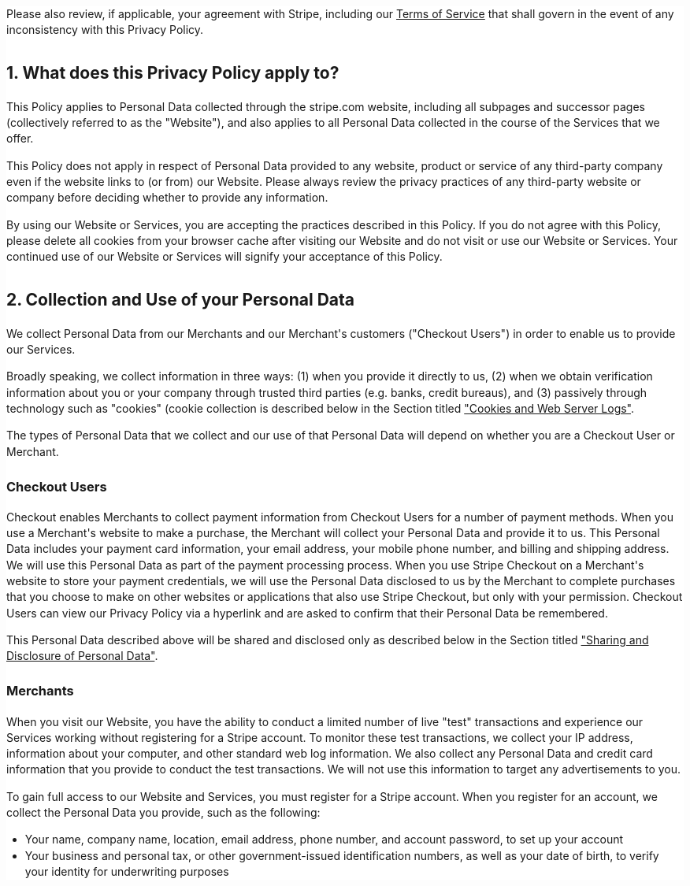 <p>
Please also review, if applicable, your agreement with Stripe, including our <a href="https://stripe.com/terms">Terms of Service</a> that shall govern in the event of any inconsistency with this Privacy Policy.
</p>
<h2 id="1">1. What does this Privacy Policy apply to?</h2>
<p>
This Policy applies to Personal Data collected through the stripe.com website, including all subpages and successor pages (collectively referred to as the "Website"), and also applies to all Personal Data collected in the course of the Services that we offer.
</p>
<p>
This Policy does not apply in respect of Personal Data provided to any website, product or service of any third-party company even if the website links to (or from) our Website. Please always review the privacy practices of any third-party website or company before deciding whether to provide any information.
</p>
<p>
By using our Website or Services, you are accepting the practices described in this Policy. If you do not agree with this Policy, please delete all cookies from your browser cache after visiting our Website and do not visit or use our Website or Services. Your continued use of our Website or Services will signify your acceptance of this Policy.
</p>
<h2 id="2">2. Collection and Use of your Personal Data</h2>
<p>
We collect Personal Data from our Merchants and our Merchant's customers ("Checkout Users") in order to enable us to provide our Services.
</p>
<p>
Broadly speaking, we collect information in three ways: (1) when you provide it directly to us, (2) when we obtain verification information about you or your company through trusted third parties (e.g. banks, credit bureaus), and (3) passively through technology such as "cookies" (cookie collection is described below in the Section titled <a href='#3'>"Cookies and Web Server Logs"</a>.
</p>
<p>
The types of Personal Data that we collect and our use of that Personal Data will depend on whether you are a Checkout User or Merchant.
</p>
<h3>Checkout Users</h3>
<p>Checkout enables Merchants to collect payment information from Checkout Users for a number of payment methods. When you use a Merchant's website to make a purchase, the Merchant will collect your Personal Data and provide it to us. This Personal Data includes your payment card information, your email address, your mobile phone number, and billing and shipping address. We will use this Personal Data as part of the payment processing process. When you use Stripe Checkout on a Merchant's website to store your payment credentials, we will use the Personal Data disclosed to us by the Merchant to complete purchases that you choose to make on other websites or applications that also use Stripe Checkout, but only with your permission. Checkout Users can view our Privacy Policy via a hyperlink and are asked to confirm that their Personal Data be remembered.</p>
<p>This Personal Data described above will be shared and disclosed only as described below in the Section titled <a href='#4'>"Sharing and Disclosure of Personal Data"</a>.</p>
<h3>Merchants</h3>
<p>When you visit our Website, you have the ability to conduct a limited number of live "test" transactions and experience our Services working without registering for a Stripe account. To monitor these test transactions, we collect your IP address, information about your computer, and other standard web log information. We also collect any Personal Data and credit card information that you provide to conduct the test transactions. We will not use this information to target any advertisements to you.</p>
<p>To gain full access to our Website and Services, you must register for a Stripe account. When you register for an account, we collect the Personal Data you provide, such as the following:</p>
<ul>
<li>Your name, company name, location, email address, phone number, and account password, to set up your account</li>
<li>Your business and personal tax, or other government-issued identification numbers, as well as your date of birth, to verify your identity for underwriting purposes</li>